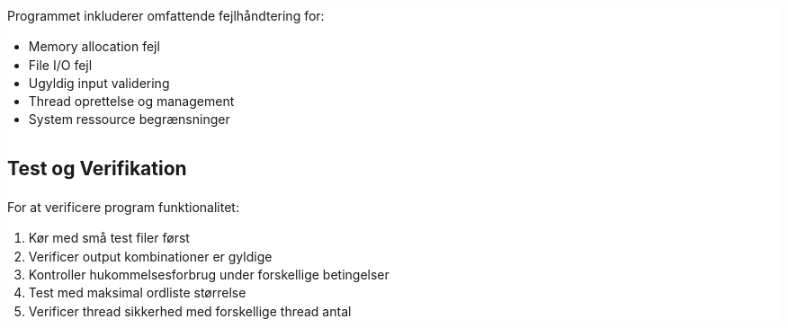Programmet inkluderer omfattende fejlhåndtering for:
- Memory allocation fejl
- File I/O fejl
- Ugyldig input validering
- Thread oprettelse og management
- System ressource begrænsninger

## Test og Verifikation

For at verificere program funktionalitet:
1. Kør med små test filer først
2. Verificer output kombinationer er gyldige
3. Kontroller hukommelsesforbrug under forskellige betingelser
4. Test med maksimal ordliste størrelse
5. Verificer thread sikkerhed med forskellige thread antal